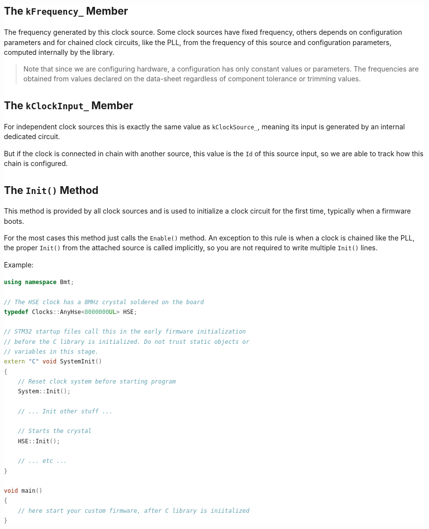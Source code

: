 
## The `kFrequency_` Member

The frequency generated by this clock source. Some clock sources have 
fixed frequency, others depends on configuration parameters and for 
chained clock circuits, like the PLL, from the frequency of this source 
and configuration parameters, computed internally by the library.

> Note that since we are configuring hardware, a configuration has only 
> constant values or parameters.  The frequencies are obtained from 
> values declared on the data-sheet regardless of component tolerance or 
> trimming values. 


## The `kClockInput_` Member

For independent clock sources this is exactly the same value as 
`kClockSource_`, meaning its input is generated by an internal 
dedicated circuit. 

But if the clock is connected in chain with another source, this value is 
the `Id` of this source input, so we are able to track how this chain is 
configured.


## The `Init()` Method

This method is provided by all clock sources and is used to initialize a 
clock circuit for the first time, typically when a firmware boots.

For the most cases this method just calls the `Enable()` method. An 
exception to this rule is when a clock is chained like the PLL, the proper 
`Init()` from the attached source is called implicitly, so you are not 
required to write multiple `Init()` lines.

Example:
```cpp
using namespace Bmt;

// The HSE clock has a 8MHz crystal soldered on the board
typedef Clocks::AnyHse<8000000UL> HSE;

// STM32 startup files call this in the early firmware initialization 
// before the C library is initialized. Do not trust static objects or 
// variables in this stage.
extern "C" void SystemInit()
{
	// Reset clock system before starting program
	System::Init();
	
    // ... Init other stuff ...

    // Starts the crystal
    HSE::Init();

    // ... etc ...
}

void main()
{
	// here start your custom firmware, after C library is iniitalized
}
```
